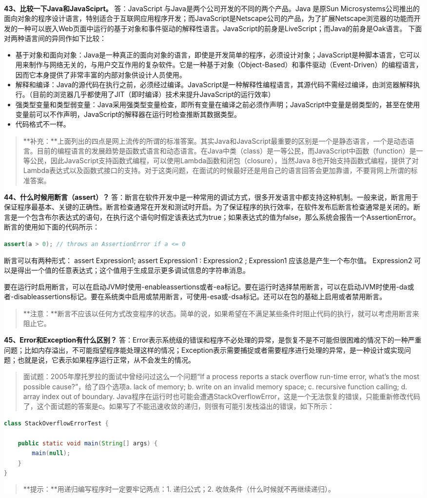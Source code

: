 **43、比较一下Java和JavaSciprt。**
答：JavaScript 与Java是两个公司开发的不同的两个产品。Java 是原Sun Microsystems公司推出的面向对象的程序设计语言，特别适合于互联网应用程序开发；而JavaScript是Netscape公司的产品，为了扩展Netscape浏览器的功能而开发的一种可以嵌入Web页面中运行的基于对象和事件驱动的解释性语言。JavaScript的前身是LiveScript；而Java的前身是Oak语言。
下面对两种语言间的异同作如下比较：

- 基于对象和面向对象：Java是一种真正的面向对象的语言，即使是开发简单的程序，必须设计对象；JavaScript是种脚本语言，它可以用来制作与网络无关的，与用户交互作用的复杂软件。它是一种基于对象（Object-Based）和事件驱动（Event-Driven）的编程语言，因而它本身提供了非常丰富的内部对象供设计人员使用。
- 解释和编译：Java的源代码在执行之前，必须经过编译。JavaScript是一种解释性编程语言，其源代码不需经过编译，由浏览器解释执行。（目前的浏览器几乎都使用了JIT（即时编译）技术来提升JavaScript的运行效率）
- 强类型变量和类型弱变量：Java采用强类型变量检查，即所有变量在编译之前必须作声明；JavaScript中变量是弱类型的，甚至在使用变量前可以不作声明，JavaScript的解释器在运行时检查推断其数据类型。
- 代码格式不一样。

> **补充：**上面列出的四点是网上流传的所谓的标准答案。其实Java和JavaScript最重要的区别是一个是静态语言，一个是动态语言。目前的编程语言的发展趋势是函数式语言和动态语言。在Java中类（class）是一等公民，而JavaScript中函数（function）是一等公民，因此JavaScript支持函数式编程，可以使用Lambda函数和闭包（closure），当然Java 8也开始支持函数式编程，提供了对Lambda表达式以及函数式接口的支持。对于这类问题，在面试的时候最好还是用自己的语言回答会更加靠谱，不要背网上所谓的标准答案。

**44、什么时候用断言（assert）？**
答：断言在软件开发中是一种常用的调试方式，很多开发语言中都支持这种机制。一般来说，断言用于保证程序最基本、关键的正确性。断言检查通常在开发和测试时开启。为了保证程序的执行效率，在软件发布后断言检查通常是关闭的。断言是一个包含布尔表达式的语句，在执行这个语句时假定该表达式为true；如果表达式的值为false，那么系统会报告一个AssertionError。断言的使用如下面的代码所示：

```java
assert(a > 0); // throws an AssertionError if a <= 0
```

断言可以有两种形式：
assert Expression1;
assert Expression1 : Expression2 ;
Expression1 应该总是产生一个布尔值。
Expression2 可以是得出一个值的任意表达式；这个值用于生成显示更多调试信息的字符串消息。

要在运行时启用断言，可以在启动JVM时使用-enableassertions或者-ea标记。要在运行时选择禁用断言，可以在启动JVM时使用-da或者-disableassertions标记。要在系统类中启用或禁用断言，可使用-esa或-dsa标记。还可以在包的基础上启用或者禁用断言。

> **注意：**断言不应该以任何方式改变程序的状态。简单的说，如果希望在不满足某些条件时阻止代码的执行，就可以考虑用断言来阻止它。

**45、Error和Exception有什么区别？**
答：Error表示系统级的错误和程序不必处理的异常，是恢复不是不可能但很困难的情况下的一种严重问题；比如内存溢出，不可能指望程序能处理这样的情况；Exception表示需要捕捉或者需要程序进行处理的异常，是一种设计或实现问题；也就是说，它表示如果程序运行正常，从不会发生的情况。

> 面试题：2005年摩托罗拉的面试中曾经问过这么一个问题“If a process reports a stack overflow run-time error, what’s the most possible cause?”，给了四个选项a. lack of memory; b. write on an invalid memory space; c. recursive function calling; d. array index out of boundary. Java程序在运行时也可能会遭遇StackOverflowError，这是一个无法恢复的错误，只能重新修改代码了，这个面试题的答案是c。如果写了不能迅速收敛的递归，则很有可能引发栈溢出的错误，如下所示：

```java
class StackOverflowErrorTest {

    public static void main(String[] args) {
        main(null);
    }
}
```

> **提示：**用递归编写程序时一定要牢记两点：1. 递归公式；2. 收敛条件（什么时候就不再继续递归）。
